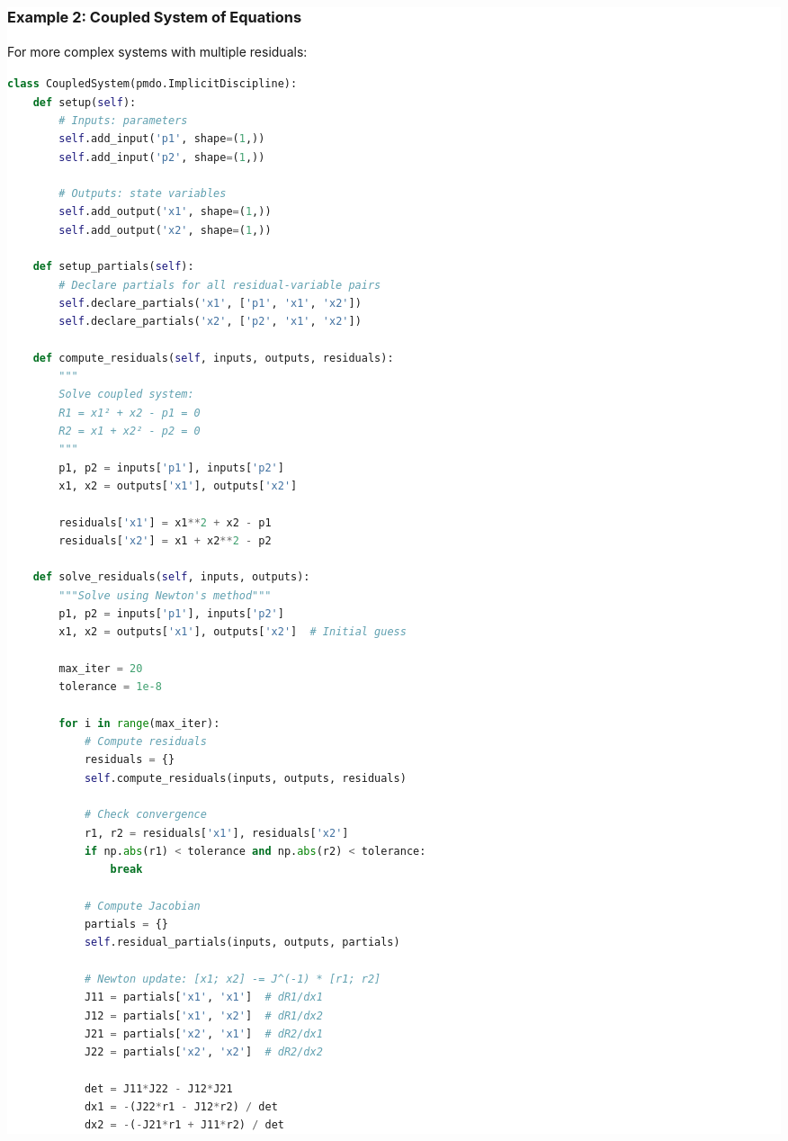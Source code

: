 
### Example 2: Coupled System of Equations

For more complex systems with multiple residuals:

```python
class CoupledSystem(pmdo.ImplicitDiscipline):
    def setup(self):
        # Inputs: parameters
        self.add_input('p1', shape=(1,))
        self.add_input('p2', shape=(1,))
        
        # Outputs: state variables
        self.add_output('x1', shape=(1,))
        self.add_output('x2', shape=(1,))
    
    def setup_partials(self):
        # Declare partials for all residual-variable pairs
        self.declare_partials('x1', ['p1', 'x1', 'x2'])
        self.declare_partials('x2', ['p2', 'x1', 'x2'])
    
    def compute_residuals(self, inputs, outputs, residuals):
        """
        Solve coupled system:
        R1 = x1² + x2 - p1 = 0
        R2 = x1 + x2² - p2 = 0  
        """
        p1, p2 = inputs['p1'], inputs['p2']
        x1, x2 = outputs['x1'], outputs['x2']
        
        residuals['x1'] = x1**2 + x2 - p1
        residuals['x2'] = x1 + x2**2 - p2
    
    def solve_residuals(self, inputs, outputs):
        """Solve using Newton's method"""
        p1, p2 = inputs['p1'], inputs['p2']
        x1, x2 = outputs['x1'], outputs['x2']  # Initial guess
        
        max_iter = 20
        tolerance = 1e-8
        
        for i in range(max_iter):
            # Compute residuals
            residuals = {}
            self.compute_residuals(inputs, outputs, residuals)
            
            # Check convergence
            r1, r2 = residuals['x1'], residuals['x2']
            if np.abs(r1) < tolerance and np.abs(r2) < tolerance:
                break
            
            # Compute Jacobian
            partials = {}
            self.residual_partials(inputs, outputs, partials)
            
            # Newton update: [x1; x2] -= J^(-1) * [r1; r2]
            J11 = partials['x1', 'x1']  # dR1/dx1
            J12 = partials['x1', 'x2']  # dR1/dx2  
            J21 = partials['x2', 'x1']  # dR2/dx1
            J22 = partials['x2', 'x2']  # dR2/dx2
            
            det = J11*J22 - J12*J21
            dx1 = -(J22*r1 - J12*r2) / det
            dx2 = -(-J21*r1 + J11*r2) / det
```